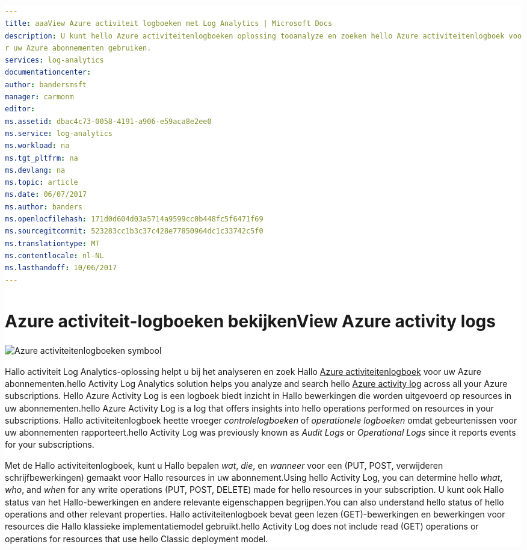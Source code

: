 ```yaml
---
title: aaaView Azure activiteit logboeken met Log Analytics | Microsoft Docs
description: U kunt hello Azure activiteitenlogboeken oplossing tooanalyze en zoeken hello Azure activiteitenlogboek voor uw Azure abonnementen gebruiken.
services: log-analytics
documentationcenter: 
author: bandersmsft
manager: carmonm
editor: 
ms.assetid: dbac4c73-0058-4191-a906-e59aca8e2ee0
ms.service: log-analytics
ms.workload: na
ms.tgt_pltfrm: na
ms.devlang: na
ms.topic: article
ms.date: 06/07/2017
ms.author: banders
ms.openlocfilehash: 171d0d604d03a5714a9599cc0b448fc5f6471f69
ms.sourcegitcommit: 523283cc1b3c37c428e77850964dc1c33742c5f0
ms.translationtype: MT
ms.contentlocale: nl-NL
ms.lasthandoff: 10/06/2017
---
```

# <a name="view-azure-activity-logs"></a><span data-ttu-id="fad06-103">Azure activiteit-logboeken bekijken</span><span class="sxs-lookup"><span data-stu-id="fad06-103">View Azure activity logs</span></span>

![Azure activiteitenlogboeken symbool](./media/log-analytics-activity/activity-log-analytics.png)

<span data-ttu-id="fad06-105">Hallo activiteit Log Analytics-oplossing helpt u bij het analyseren en zoek Hallo [Azure activiteitenlogboek](../monitoring-and-diagnostics/monitoring-overview-activity-logs.md) voor uw Azure abonnementen.</span><span class="sxs-lookup"><span data-stu-id="fad06-105">hello Activity Log Analytics solution helps you analyze and search hello [Azure activity log](../monitoring-and-diagnostics/monitoring-overview-activity-logs.md) across all your Azure subscriptions.</span></span> <span data-ttu-id="fad06-106">Hello Azure Activity Log is een logboek biedt inzicht in Hallo bewerkingen die worden uitgevoerd op resources in uw abonnementen.</span><span class="sxs-lookup"><span data-stu-id="fad06-106">hello Azure Activity Log is a log that offers insights into hello operations performed on resources in your subscriptions.</span></span> <span data-ttu-id="fad06-107">Hallo activiteitenlogboek heette vroeger *controlelogboeken* of *operationele logboeken* omdat gebeurtenissen voor uw abonnementen rapporteert.</span><span class="sxs-lookup"><span data-stu-id="fad06-107">hello Activity Log was previously known as *Audit Logs* or *Operational Logs* since it reports events for your subscriptions.</span></span>

<span data-ttu-id="fad06-108">Met de Hallo activiteitenlogboek, kunt u Hallo bepalen *wat*, *die*, en *wanneer* voor een (PUT, POST, verwijderen schrijfbewerkingen) gemaakt voor Hallo resources in uw abonnement.</span><span class="sxs-lookup"><span data-stu-id="fad06-108">Using hello Activity Log, you can determine hello *what*, *who*, and *when* for any write operations (PUT, POST, DELETE) made for hello resources in your subscription.</span></span> <span data-ttu-id="fad06-109">U kunt ook Hallo status van het Hallo-bewerkingen en andere relevante eigenschappen begrijpen.</span><span class="sxs-lookup"><span data-stu-id="fad06-109">You can also understand hello status of hello operations and other relevant properties.</span></span> <span data-ttu-id="fad06-110">Hallo activiteitenlogboek bevat geen lezen (GET)-bewerkingen en bewerkingen voor resources die Hallo klassieke implementatiemodel gebruikt.</span><span class="sxs-lookup"><span data-stu-id="fad06-110">hello Activity Log does not include read (GET) operations or operations for resources that use hello Classic deployment model.</span></span>
